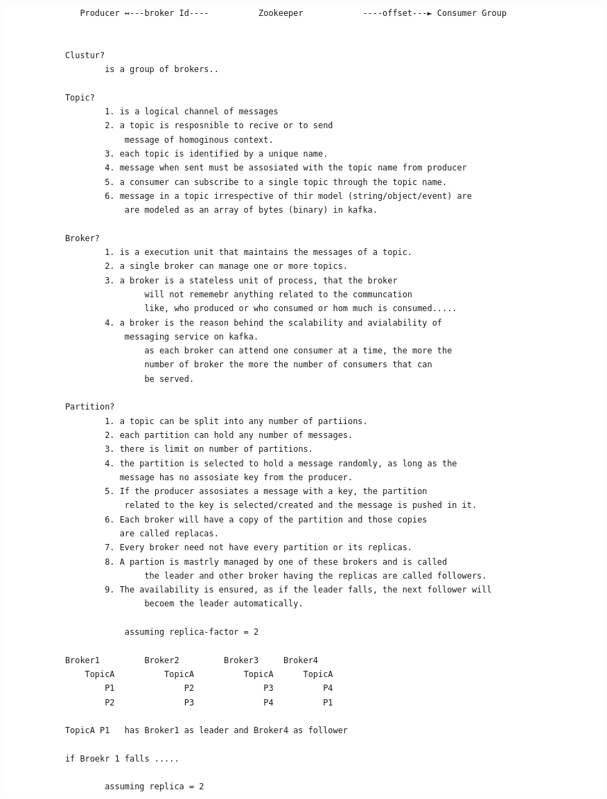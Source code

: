                    Producer ↔---broker Id----          Zookeeper            ----offset---► Consumer Group


                Clustur?
                        is a group of brokers..

                Topic?
                        1. is a logical channel of messages
                        2. a topic is resposnible to recive or to send
                            message of homoginous context.
                        3. each topic is identified by a unique name.
                        4. message when sent must be assosiated with the topic name from producer
                        5. a consumer can subscribe to a single topic through the topic name.
                        6. message in a topic irrespective of thir model (string/object/event) are
                            are modeled as an array of bytes (binary) in kafka.

                Broker?
                        1. is a execution unit that maintains the messages of a topic.
                        2. a single broker can manage one or more topics.
                        3. a broker is a stateless unit of process, that the broker
                                will not rememebr anything related to the communcation
                                like, who produced or who consumed or hom much is consumed.....
                        4. a broker is the reason behind the scalability and avialability of
                            messaging service on kafka.
                                as each broker can attend one consumer at a time, the more the 
                                number of broker the more the number of consumers that can
                                be served.

                Partition?
                        1. a topic can be split into any number of partiions.
                        2. each partition can hold any number of messages.
                        3. there is limit on number of partitions.
                        4. the partition is selected to hold a message randomly, as long as the 
                           message has no assosiate key from the producer.
                        5. If the producer assosiates a message with a key, the partition
                            related to the key is selected/created and the message is pushed in it.
                        6. Each broker will have a copy of the partition and those copies
                           are called replacas.
                        7. Every broker need not have every partition or its replicas.
                        8. A partion is mastrly managed by one of these brokers and is called
                                the leader and other broker having the replicas are called followers.
                        9. The availability is ensured, as if the leader falls, the next follower will
                                becoem the leader automatically.

                            assuming replica-factor = 2

                Broker1         Broker2         Broker3     Broker4
                    TopicA          TopicA          TopicA      TopicA
                        P1              P2              P3          P4
                        P2              P3              P4          P1

                TopicA P1   has Broker1 as leader and Broker4 as follower

                if Broekr 1 falls .....

                        assuming replica = 2

